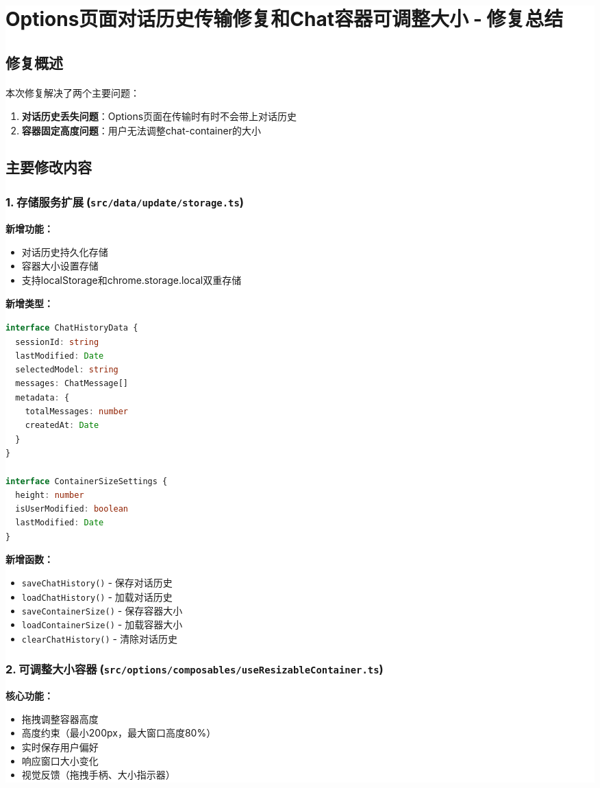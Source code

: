 # Options页面对话历史传输修复和Chat容器可调整大小 - 修复总结

## 修复概述

本次修复解决了两个主要问题：
1. **对话历史丢失问题**：Options页面在传输时有时不会带上对话历史
2. **容器固定高度问题**：用户无法调整chat-container的大小

## 主要修改内容

### 1. 存储服务扩展 (`src/data/update/storage.ts`)

**新增功能：**
- 对话历史持久化存储
- 容器大小设置存储
- 支持localStorage和chrome.storage.local双重存储

**新增类型：**
```typescript
interface ChatHistoryData {
  sessionId: string
  lastModified: Date
  selectedModel: string
  messages: ChatMessage[]
  metadata: {
    totalMessages: number
    createdAt: Date
  }
}

interface ContainerSizeSettings {
  height: number
  isUserModified: boolean
  lastModified: Date
}
```

**新增函数：**
- `saveChatHistory()` - 保存对话历史
- `loadChatHistory()` - 加载对话历史
- `saveContainerSize()` - 保存容器大小
- `loadContainerSize()` - 加载容器大小
- `clearChatHistory()` - 清除对话历史

### 2. 可调整大小容器 (`src/options/composables/useResizableContainer.ts`)

**核心功能：**
- 拖拽调整容器高度
- 高度约束（最小200px，最大窗口高度80%）
- 实时保存用户偏好
- 响应窗口大小变化
- 视觉反馈（拖拽手柄、大小指示器）
